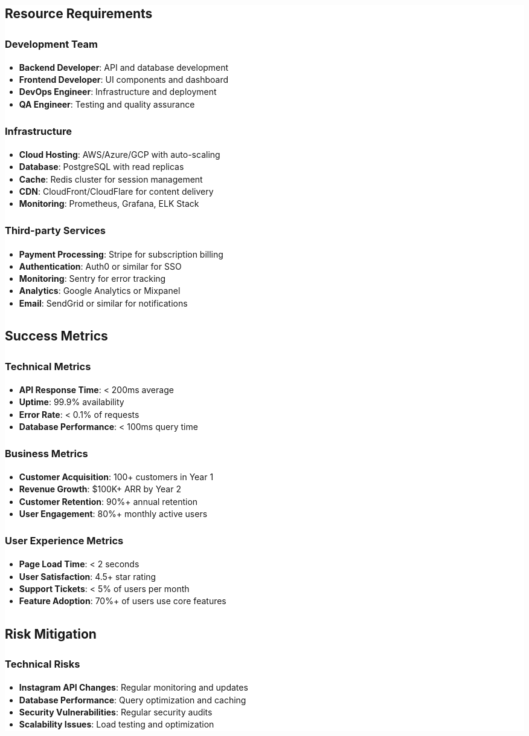 ## Resource Requirements

### Development Team
- **Backend Developer**: API and database development
- **Frontend Developer**: UI components and dashboard
- **DevOps Engineer**: Infrastructure and deployment
- **QA Engineer**: Testing and quality assurance

### Infrastructure
- **Cloud Hosting**: AWS/Azure/GCP with auto-scaling
- **Database**: PostgreSQL with read replicas
- **Cache**: Redis cluster for session management
- **CDN**: CloudFront/CloudFlare for content delivery
- **Monitoring**: Prometheus, Grafana, ELK Stack

### Third-party Services
- **Payment Processing**: Stripe for subscription billing
- **Authentication**: Auth0 or similar for SSO
- **Monitoring**: Sentry for error tracking
- **Analytics**: Google Analytics or Mixpanel
- **Email**: SendGrid or similar for notifications

## Success Metrics

### Technical Metrics
- **API Response Time**: < 200ms average
- **Uptime**: 99.9% availability
- **Error Rate**: < 0.1% of requests
- **Database Performance**: < 100ms query time

### Business Metrics
- **Customer Acquisition**: 100+ customers in Year 1
- **Revenue Growth**: $100K+ ARR by Year 2
- **Customer Retention**: 90%+ annual retention
- **User Engagement**: 80%+ monthly active users

### User Experience Metrics
- **Page Load Time**: < 2 seconds
- **User Satisfaction**: 4.5+ star rating
- **Support Tickets**: < 5% of users per month
- **Feature Adoption**: 70%+ of users use core features

## Risk Mitigation

### Technical Risks
- **Instagram API Changes**: Regular monitoring and updates
- **Database Performance**: Query optimization and caching
- **Security Vulnerabilities**: Regular security audits
- **Scalability Issues**: Load testing and optimization
